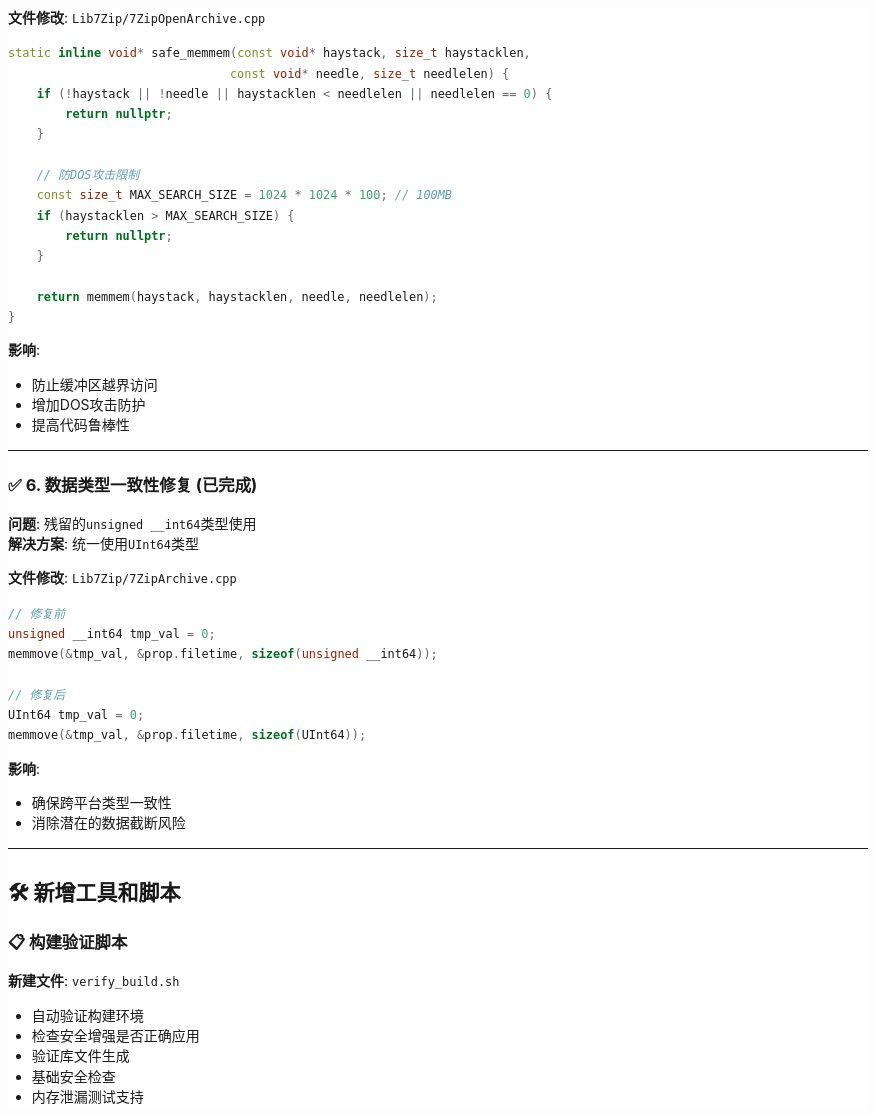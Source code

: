 **文件修改**: `Lib7Zip/7ZipOpenArchive.cpp`
```cpp
static inline void* safe_memmem(const void* haystack, size_t haystacklen,
                               const void* needle, size_t needlelen) {
    if (!haystack || !needle || haystacklen < needlelen || needlelen == 0) {
        return nullptr;
    }
    
    // 防DOS攻击限制
    const size_t MAX_SEARCH_SIZE = 1024 * 1024 * 100; // 100MB
    if (haystacklen > MAX_SEARCH_SIZE) {
        return nullptr;
    }
    
    return memmem(haystack, haystacklen, needle, needlelen);
}
```

**影响**:
- 防止缓冲区越界访问
- 增加DOS攻击防护
- 提高代码鲁棒性

---

### ✅ 6. 数据类型一致性修复 (已完成)

**问题**: 残留的`unsigned __int64`类型使用  
**解决方案**: 统一使用`UInt64`类型

**文件修改**: `Lib7Zip/7ZipArchive.cpp`
```cpp
// 修复前
unsigned __int64 tmp_val = 0;
memmove(&tmp_val, &prop.filetime, sizeof(unsigned __int64));

// 修复后  
UInt64 tmp_val = 0;
memmove(&tmp_val, &prop.filetime, sizeof(UInt64));
```

**影响**:
- 确保跨平台类型一致性
- 消除潜在的数据截断风险

---

## 🛠️ 新增工具和脚本

### 📋 构建验证脚本

**新建文件**: `verify_build.sh`
- 自动验证构建环境
- 检查安全增强是否正确应用
- 验证库文件生成
- 基础安全检查
- 内存泄漏测试支持
